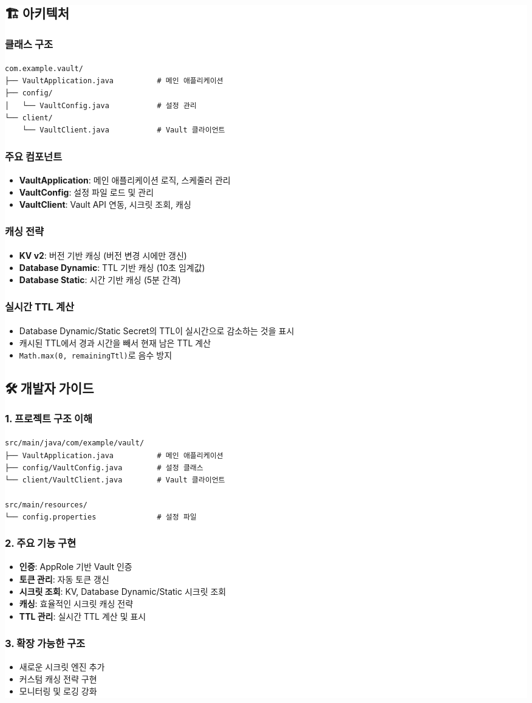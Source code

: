 ## 🏗️ 아키텍처

### 클래스 구조
```
com.example.vault/
├── VaultApplication.java          # 메인 애플리케이션
├── config/
│   └── VaultConfig.java           # 설정 관리
└── client/
    └── VaultClient.java           # Vault 클라이언트
```

### 주요 컴포넌트
- **VaultApplication**: 메인 애플리케이션 로직, 스케줄러 관리
- **VaultConfig**: 설정 파일 로드 및 관리
- **VaultClient**: Vault API 연동, 시크릿 조회, 캐싱

### 캐싱 전략
- **KV v2**: 버전 기반 캐싱 (버전 변경 시에만 갱신)
- **Database Dynamic**: TTL 기반 캐싱 (10초 임계값)
- **Database Static**: 시간 기반 캐싱 (5분 간격)

### 실시간 TTL 계산
- Database Dynamic/Static Secret의 TTL이 실시간으로 감소하는 것을 표시
- 캐시된 TTL에서 경과 시간을 빼서 현재 남은 TTL 계산
- `Math.max(0, remainingTtl)`로 음수 방지

## 🛠️ 개발자 가이드

### 1. 프로젝트 구조 이해
```
src/main/java/com/example/vault/
├── VaultApplication.java          # 메인 애플리케이션
├── config/VaultConfig.java        # 설정 클래스
└── client/VaultClient.java        # Vault 클라이언트

src/main/resources/
└── config.properties              # 설정 파일
```

### 2. 주요 기능 구현
- **인증**: AppRole 기반 Vault 인증
- **토큰 관리**: 자동 토큰 갱신
- **시크릿 조회**: KV, Database Dynamic/Static 시크릿 조회
- **캐싱**: 효율적인 시크릿 캐싱 전략
- **TTL 관리**: 실시간 TTL 계산 및 표시

### 3. 확장 가능한 구조
- 새로운 시크릿 엔진 추가
- 커스텀 캐싱 전략 구현
- 모니터링 및 로깅 강화
